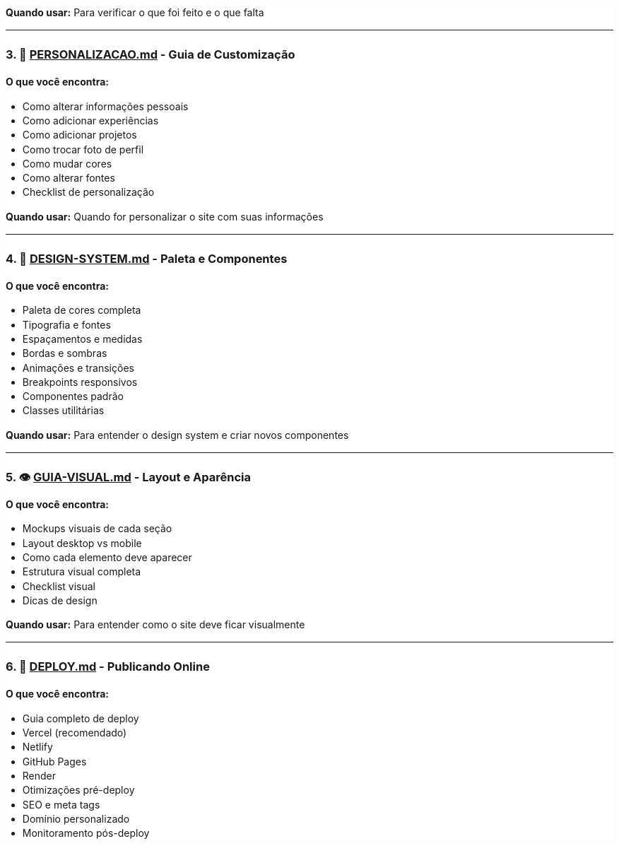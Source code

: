 **Quando usar:** Para verificar o que foi feito e o que falta

---

### 3. 🎨 [PERSONALIZACAO.md](PERSONALIZACAO.md) - Guia de Customização
**O que você encontra:**
- Como alterar informações pessoais
- Como adicionar experiências
- Como adicionar projetos
- Como trocar foto de perfil
- Como mudar cores
- Como alterar fontes
- Checklist de personalização

**Quando usar:** Quando for personalizar o site com suas informações

---

### 4. 🎨 [DESIGN-SYSTEM.md](DESIGN-SYSTEM.md) - Paleta e Componentes
**O que você encontra:**
- Paleta de cores completa
- Tipografia e fontes
- Espaçamentos e medidas
- Bordas e sombras
- Animações e transições
- Breakpoints responsivos
- Componentes padrão
- Classes utilitárias

**Quando usar:** Para entender o design system e criar novos componentes

---

### 5. 👁️ [GUIA-VISUAL.md](GUIA-VISUAL.md) - Layout e Aparência
**O que você encontra:**
- Mockups visuais de cada seção
- Layout desktop vs mobile
- Como cada elemento deve aparecer
- Estrutura visual completa
- Checklist visual
- Dicas de design

**Quando usar:** Para entender como o site deve ficar visualmente

---

### 6. 🚀 [DEPLOY.md](DEPLOY.md) - Publicando Online
**O que você encontra:**
- Guia completo de deploy
- Vercel (recomendado)
- Netlify
- GitHub Pages
- Render
- Otimizações pré-deploy
- SEO e meta tags
- Domínio personalizado
- Monitoramento pós-deploy
